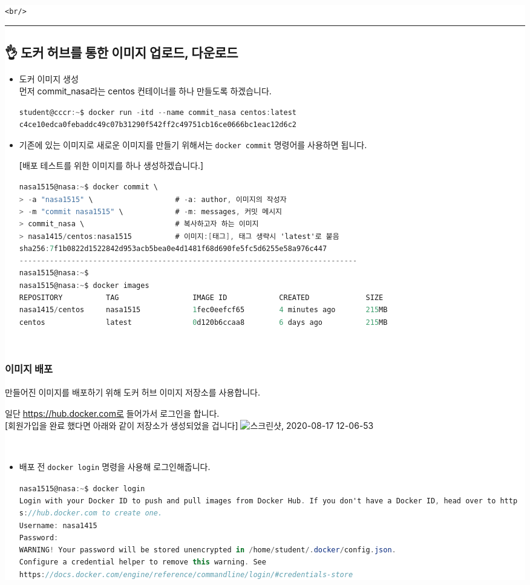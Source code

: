     <br/>

----

## 👌 도커 허브를 통한 이미지 업로드, 다운로드

* 도커 이미지 생성  
먼저 commit_nasa라는 centos 컨테이너를 하나 만들도록 하겠습니다.

    ```cs
    student@cccr:~$ docker run -itd --name commit_nasa centos:latest
    c4ce10edca0febaddc49c07b31290f542ff2c49751cb16ce0666bc1eac12d6c2
    ```

* 기존에 있는 이미지로 새로운 이미지를 만들기 위해서는 ``docker commit`` 명령어를 사용하면 됩니다.

    [배포 테스트를 위한 이미지를 하나 생성하겠습니다.]
    ```cs
    nasa1515@nasa:~$ docker commit \
    > -a "nasa1515" \                   # -a: author, 이미지의 작성자
    > -m "commit nasa1515" \            # -m: messages, 커밋 메시지
    > commit_nasa \                     # 복사하고자 하는 이미지
    > nasa1415/centos:nasa1515          # 이미지:[태그], 태그 생략시 'latest'로 붙음
    sha256:7f1b0822d1522842d953acb5bea0e4d1481f68d690fe5fc5d6255e58a976c447
    ------------------------------------------------------------------------------
    nasa1515@nasa:~$ 
    nasa1515@nasa:~$ docker images
    REPOSITORY          TAG                 IMAGE ID            CREATED             SIZE
    nasa1415/centos     nasa1515            1fec0eefcf65        4 minutes ago       215MB
    centos              latest              0d120b6ccaa8        6 days ago          215MB
    ```

    <br/>

### 이미지 배포  
만들어진 이미지를 배포하기 위해 도커 허브 이미지 저장소를 사용합니다.

일단 https://hub.docker.com로 들어가서 로그인을 합니다.  
[회원가입을 완료 했다면 아래와 같이 저장소가 생성되었을 겁니다]
![스크린샷, 2020-08-17 12-06-53](https://user-images.githubusercontent.com/69498804/90353781-26d3b380-e082-11ea-95ed-7172e61c65fb.png)

<br/>


* 배포 전 ``docker login`` 명령을 사용해 로그인해줍니다.  

    ```cs
    nasa1515@nasa:~$ docker login
    Login with your Docker ID to push and pull images from Docker Hub. If you don't have a Docker ID, head over to https://hub.docker.com to create one.
    Username: nasa1415
    Password: 
    WARNING! Your password will be stored unencrypted in /home/student/.docker/config.json.
    Configure a credential helper to remove this warning. See
    https://docs.docker.com/engine/reference/commandline/login/#credentials-store
